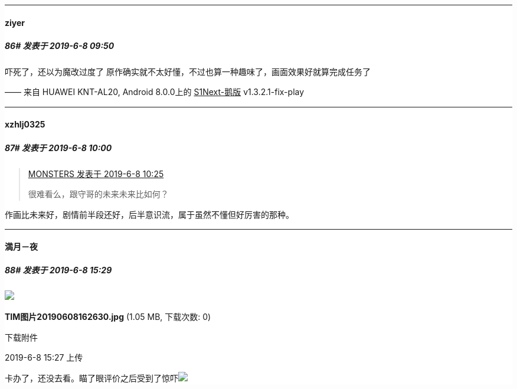 


-----

####  ziyer  
##### 86#       发表于 2019-6-8 09:50




吓死了，还以为魔改过度了
原作确实就不太好懂，不过也算一种趣味了，画面效果好就算完成任务了

—— 来自 HUAWEI KNT-AL20, Android 8.0.0上的 [S1Next-鹅版](https://github.com/ykrank/S1-Next/releases) v1.3.2.1-fix-play







-----

####  xzhlj0325  
##### 87#       发表于 2019-6-8 10:00



<blockquote><a href="httphttps://bbs.saraba1st.com/2b/forum.php?mod=redirect&amp;goto=findpost&amp;pid=44036900&amp;ptid=1726440" target="_blank">MONSTERS 发表于 2019-6-8 10:25</a>

很难看么，跟守哥的未来未来比如何？</blockquote>
作画比未来好，剧情前半段还好，后半意识流，属于虽然不懂但好厉害的那种。







-----

####  満月－夜  
##### 88#       发表于 2019-6-8 15:29




<img src="https://img.saraba1st.com/forum/201906/08/152728esm447tth4zygmgm.jpg" referrerpolicy="no-referrer">


<strong>TIM图片20190608162630.jpg</strong> (1.05 MB, 下载次数: 0)

下载附件

2019-6-8 15:27 上传






卡办了，还没去看。瞄了眼评价之后受到了惊吓<img src="https://static.saraba1st.com/image/smiley/face2017/094.png" referrerpolicy="no-referrer">

